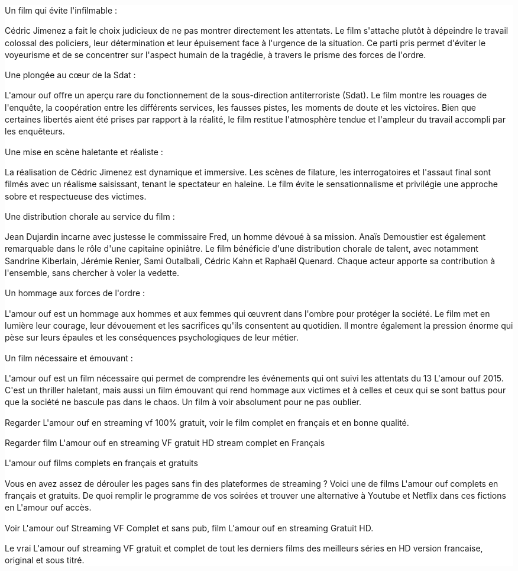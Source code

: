 Un film qui évite l'infilmable :

Cédric Jimenez a fait le choix judicieux de ne pas montrer directement les attentats. Le film s'attache plutôt à dépeindre le travail colossal des policiers, leur détermination et leur épuisement face à l'urgence de la situation. Ce parti pris permet d'éviter le voyeurisme et de se concentrer sur l'aspect humain de la tragédie, à travers le prisme des forces de l'ordre.

Une plongée au cœur de la Sdat :

L'amour ouf offre un aperçu rare du fonctionnement de la sous-direction antiterroriste (Sdat). Le film montre les rouages de l'enquête, la coopération entre les différents services, les fausses pistes, les moments de doute et les victoires. Bien que certaines libertés aient été prises par rapport à la réalité, le film restitue l'atmosphère tendue et l'ampleur du travail accompli par les enquêteurs.

Une mise en scène haletante et réaliste :

La réalisation de Cédric Jimenez est dynamique et immersive. Les scènes de filature, les interrogatoires et l'assaut final sont filmés avec un réalisme saisissant, tenant le spectateur en haleine. Le film évite le sensationnalisme et privilégie une approche sobre et respectueuse des victimes.

Une distribution chorale au service du film :

Jean Dujardin incarne avec justesse le commissaire Fred, un homme dévoué à sa mission. Anaïs Demoustier est également remarquable dans le rôle d'une capitaine opiniâtre. Le film bénéficie d'une distribution chorale de talent, avec notamment Sandrine Kiberlain, Jérémie Renier, Sami Outalbali, Cédric Kahn et Raphaël Quenard. Chaque acteur apporte sa contribution à l'ensemble, sans chercher à voler la vedette.

Un hommage aux forces de l'ordre :

L'amour ouf est un hommage aux hommes et aux femmes qui œuvrent dans l'ombre pour protéger la société. Le film met en lumière leur courage, leur dévouement et les sacrifices qu'ils consentent au quotidien. Il montre également la pression énorme qui pèse sur leurs épaules et les conséquences psychologiques de leur métier.

Un film nécessaire et émouvant :

L'amour ouf est un film nécessaire qui permet de comprendre les événements qui ont suivi les attentats du 13 L'amour ouf 2015. C'est un thriller haletant, mais aussi un film émouvant qui rend hommage aux victimes et à celles et ceux qui se sont battus pour que la société ne bascule pas dans le chaos. Un film à voir absolument pour ne pas oublier.



Regarder L'amour ouf en streaming vf 100% gratuit, voir le film complet en français et en bonne qualité.

Regarder film L'amour ouf en streaming VF gratuit HD stream complet en Français

L'amour ouf films complets en français et gratuits

Vous en avez assez de dérouler les pages sans fin des plateformes de streaming ? Voici une de films L'amour ouf complets en français et gratuits. De quoi remplir le programme de vos soirées et trouver une alternative à Youtube et Netflix dans ces fictions en L'amour ouf accès.

Voir L'amour ouf Streaming VF Complet et sans pub, film L'amour ouf en streaming Gratuit HD.

Le vrai L'amour ouf streaming VF gratuit et complet de tout les derniers films des meilleurs séries en HD version francaise, original et sous titré.
